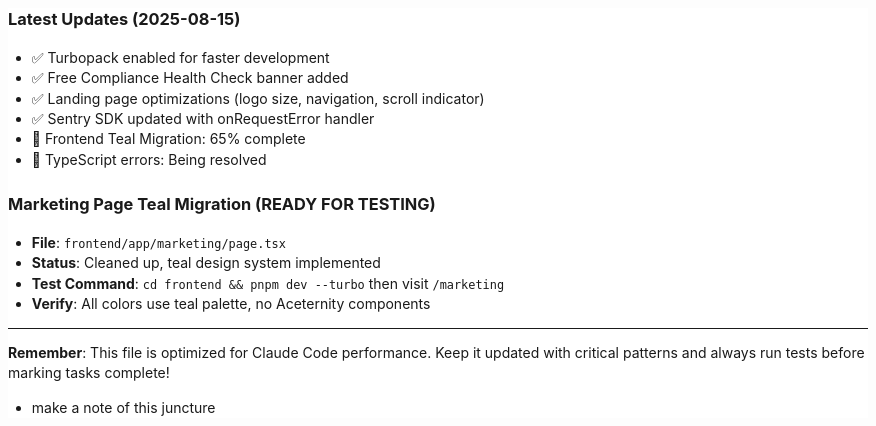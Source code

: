 ### Latest Updates (2025-08-15)
- ✅ Turbopack enabled for faster development
- ✅ Free Compliance Health Check banner added
- ✅ Landing page optimizations (logo size, navigation, scroll indicator)
- ✅ Sentry SDK updated with onRequestError handler
- 🔧 Frontend Teal Migration: 65% complete
- 🔧 TypeScript errors: Being resolved

### Marketing Page Teal Migration (READY FOR TESTING)
- **File**: `frontend/app/marketing/page.tsx`
- **Status**: Cleaned up, teal design system implemented
- **Test Command**: `cd frontend && pnpm dev --turbo` then visit `/marketing`
- **Verify**: All colors use teal palette, no Aceternity components

---

**Remember**: This file is optimized for Claude Code performance. Keep it updated with critical patterns and always run tests before marking tasks complete!
- make a note of this juncture